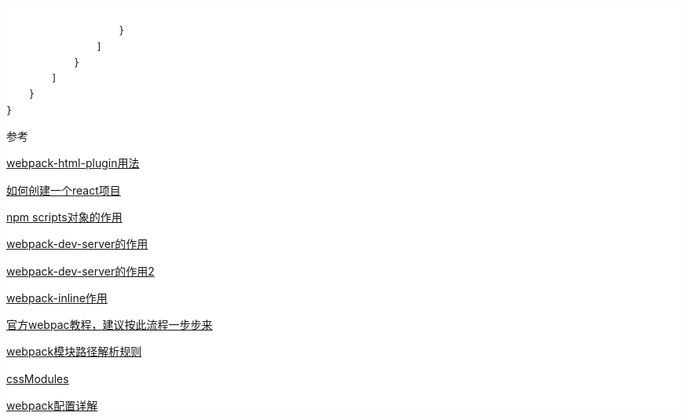 ```javascript
  						
					}
  				]
			}
  		]
	}
}
```



参考

[webpack-html-plugin用法](http://zengxt.pw/2016/10/26/html-webpack-plugin-%E7%94%A8%E6%B3%95/)

[如何创建一个react项目](http://www.jianshu.com/p/98c22488cf56)

[npm scripts对象的作用](http://www.ruanyifeng.com/blog/2016/10/npm_scripts.html)

[webpack-dev-server的作用](http://www.jianshu.com/p/941bfaf13be1)

[webpack-dev-server的作用2](http://blog.csdn.net/liangklfang/article/details/54944012)

[webpack-inline作用](http://www.cnblogs.com/chris-oil/p/6241741.html)

[官方webpac教程，建议按此流程一步步来](https://doc.webpack-china.org/guides/)

[webpack模块路径解析规则](https://doc.webpack-china.org/concepts/module-resolution/)

[cssModules](https://github.com/ruanyf/webpack-demos)

[webpack配置详解](https://mp.weixin.qq.com/s?__biz=MjM5NDMwNjMzNA==&mid=2651807180&idx=1&sn=2734dc2ad8e82f0cdee75f35a05fcc27&chksm=bd723dbd8a05b4ab04efcd8e12ccbd043ece567ce7d4eeaa427555968857c94f9f597d24e956&mpshare=1&scene=1&srcid=0824g40sXS1BlC2Ko3QviSvM&key=a9f0cd582f409b4ed398fee13e75fde0bb054778292e9ebf4367548f6968840898436b6cea7c3a09bb87fdbf38eeb10371366ea8a17978482eeb831eba7a24821837a26d1f6712d661efb5a518913799&ascene=0&uin=MjIzMzEwNzk0MQ%3D%3D&devicetype=iMac+MacBookPro12%2C1+OSX+OSX+10.12.6+build(16G29)&version=12020810&nettype=WIFI&fontScale=100&pass_ticket=Ac9BX1SL6qQsoyFG9vtzPHS%2BDCLvXL86suzJu6Khz0m7cBDPaT%2BoR0Q2yKj0UvSW)



